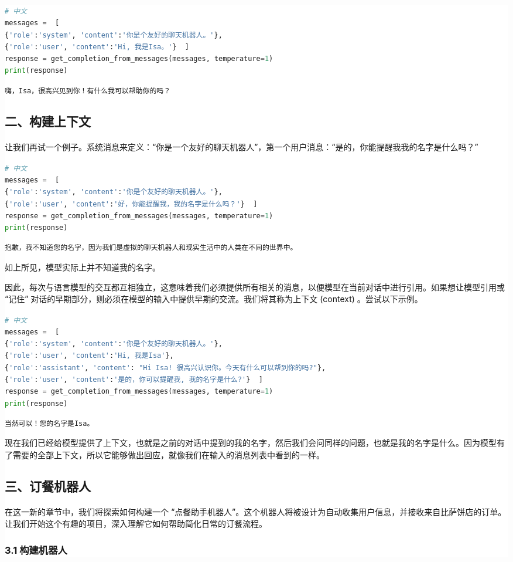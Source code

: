 
```python
# 中文
messages =  [  
{'role':'system', 'content':'你是个友好的聊天机器人。'},    
{'role':'user', 'content':'Hi, 我是Isa。'}  ]
response = get_completion_from_messages(messages, temperature=1)
print(response)
```

    嗨，Isa，很高兴见到你！有什么我可以帮助你的吗？


## 二、构建上下文

让我们再试一个例子。系统消息来定义：“你是一个友好的聊天机器人”，第一个用户消息：“是的，你能提醒我我的名字是什么吗？”


```python
# 中文
messages =  [  
{'role':'system', 'content':'你是个友好的聊天机器人。'},    
{'role':'user', 'content':'好，你能提醒我，我的名字是什么吗？'}  ]
response = get_completion_from_messages(messages, temperature=1)
print(response)
```

    抱歉，我不知道您的名字，因为我们是虚拟的聊天机器人和现实生活中的人类在不同的世界中。


如上所见，模型实际上并不知道我的名字。

因此，每次与语言模型的交互都互相独立，这意味着我们必须提供所有相关的消息，以便模型在当前对话中进行引用。如果想让模型引用或 “记住” 对话的早期部分，则必须在模型的输入中提供早期的交流。我们将其称为上下文 (context) 。尝试以下示例。


```python
# 中文
messages =  [  
{'role':'system', 'content':'你是个友好的聊天机器人。'},
{'role':'user', 'content':'Hi, 我是Isa'},
{'role':'assistant', 'content': "Hi Isa! 很高兴认识你。今天有什么可以帮到你的吗?"},
{'role':'user', 'content':'是的，你可以提醒我, 我的名字是什么?'}  ]
response = get_completion_from_messages(messages, temperature=1)
print(response)
```

    当然可以！您的名字是Isa。


现在我们已经给模型提供了上下文，也就是之前的对话中提到的我的名字，然后我们会问同样的问题，也就是我的名字是什么。因为模型有了需要的全部上下文，所以它能够做出回应，就像我们在输入的消息列表中看到的一样。

## 三、订餐机器人

在这一新的章节中，我们将探索如何构建一个 “点餐助手机器人”。这个机器人将被设计为自动收集用户信息，并接收来自比萨饼店的订单。让我们开始这个有趣的项目，深入理解它如何帮助简化日常的订餐流程。

### 3.1 构建机器人
